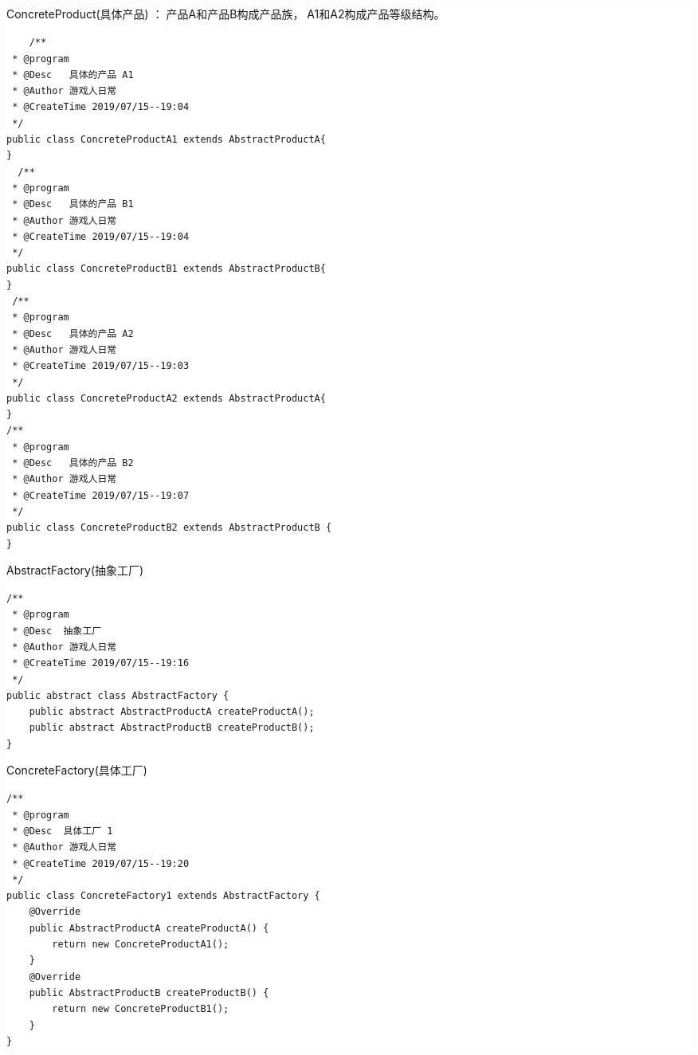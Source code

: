 ConcreteProduct(具体产品) ： 产品A和产品B构成产品族， A1和A2构成产品等级结构。

	    /**
     * @program
     * @Desc   具体的产品 A1
     * @Author 游戏人日常
     * @CreateTime 2019/07/15--19:04
     */
    public class ConcreteProductA1 extends AbstractProductA{
    }
	  /**
     * @program
     * @Desc   具体的产品 B1
     * @Author 游戏人日常
     * @CreateTime 2019/07/15--19:04
     */
    public class ConcreteProductB1 extends AbstractProductB{
    }
	 /**
     * @program
     * @Desc   具体的产品 A2
     * @Author 游戏人日常
     * @CreateTime 2019/07/15--19:03
     */
    public class ConcreteProductA2 extends AbstractProductA{
    }
	/**
     * @program
     * @Desc   具体的产品 B2
     * @Author 游戏人日常
     * @CreateTime 2019/07/15--19:07
     */
    public class ConcreteProductB2 extends AbstractProductB {
    }
	
AbstractFactory(抽象工厂)

	/**
     * @program
     * @Desc  抽象工厂
     * @Author 游戏人日常
     * @CreateTime 2019/07/15--19:16
     */
    public abstract class AbstractFactory {
        public abstract AbstractProductA createProductA();
        public abstract AbstractProductB createProductB();
    }

ConcreteFactory(具体工厂)

	/**
     * @program
     * @Desc  具体工厂 1
     * @Author 游戏人日常
     * @CreateTime 2019/07/15--19:20
     */
    public class ConcreteFactory1 extends AbstractFactory {
        @Override
        public AbstractProductA createProductA() {
            return new ConcreteProductA1();
        }
        @Override
        public AbstractProductB createProductB() {
            return new ConcreteProductB1();
        }
    }
